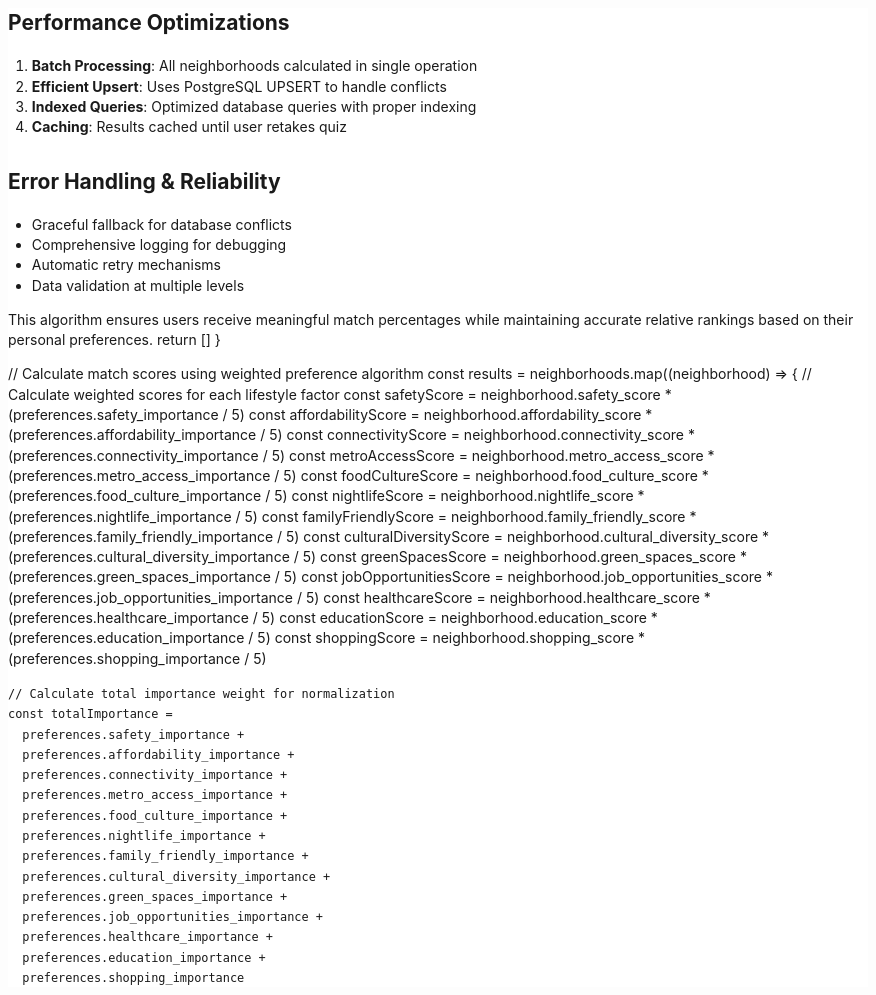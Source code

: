 ## Performance Optimizations

1. **Batch Processing**: All neighborhoods calculated in single operation
2. **Efficient Upsert**: Uses PostgreSQL UPSERT to handle conflicts
3. **Indexed Queries**: Optimized database queries with proper indexing
4. **Caching**: Results cached until user retakes quiz

## Error Handling & Reliability

- Graceful fallback for database conflicts
- Comprehensive logging for debugging
- Automatic retry mechanisms
- Data validation at multiple levels

This algorithm ensures users receive meaningful match percentages while maintaining accurate relative rankings based on their personal preferences.
    return []
  }

  // Calculate match scores using weighted preference algorithm
  const results = neighborhoods.map((neighborhood) => {
    // Calculate weighted scores for each lifestyle factor
    const safetyScore = neighborhood.safety_score * (preferences.safety_importance / 5)
    const affordabilityScore = neighborhood.affordability_score * (preferences.affordability_importance / 5)
    const connectivityScore = neighborhood.connectivity_score * (preferences.connectivity_importance / 5)
    const metroAccessScore = neighborhood.metro_access_score * (preferences.metro_access_importance / 5)
    const foodCultureScore = neighborhood.food_culture_score * (preferences.food_culture_importance / 5)
    const nightlifeScore = neighborhood.nightlife_score * (preferences.nightlife_importance / 5)
    const familyFriendlyScore = neighborhood.family_friendly_score * (preferences.family_friendly_importance / 5)
    const culturalDiversityScore = 
      neighborhood.cultural_diversity_score * (preferences.cultural_diversity_importance / 5)
    const greenSpacesScore = neighborhood.green_spaces_score * (preferences.green_spaces_importance / 5)
    const jobOpportunitiesScore = neighborhood.job_opportunities_score * (preferences.job_opportunities_importance / 5)
    const healthcareScore = neighborhood.healthcare_score * (preferences.healthcare_importance / 5)
    const educationScore = neighborhood.education_score * (preferences.education_importance / 5)
    const shoppingScore = neighborhood.shopping_score * (preferences.shopping_importance / 5)

    // Calculate total importance weight for normalization
    const totalImportance =
      preferences.safety_importance +
      preferences.affordability_importance +
      preferences.connectivity_importance +
      preferences.metro_access_importance +
      preferences.food_culture_importance +
      preferences.nightlife_importance +
      preferences.family_friendly_importance +
      preferences.cultural_diversity_importance +
      preferences.green_spaces_importance +
      preferences.job_opportunities_importance +
      preferences.healthcare_importance +
      preferences.education_importance +
      preferences.shopping_importance
